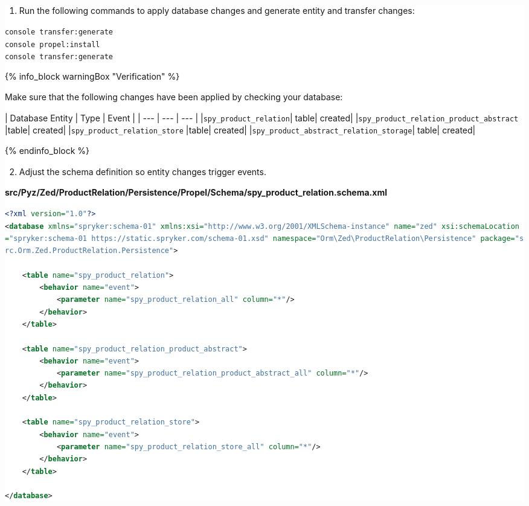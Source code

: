 1. Run the following commands to apply database changes and generate entity and transfer changes:

```bash
console transfer:generate
console propel:install
console transfer:generate
```

{% info_block warningBox "Verification" %}

Make sure that the following changes have been applied by checking your database:

|	Database Entity |	Type	| Event |
    | --- | --- | --- |
|`spy_product_relation`|	table|	created|
|`spy_product_relation_product_abstract`	|table|	created|
|`spy_product_relation_store`	|table|	created|
|`spy_product_abstract_relation_storage`|	table|	created|


{% endinfo_block %}

2. Adjust the schema definition so entity changes trigger events.

**src/Pyz/Zed/ProductRelation/Persistence/Propel/Schema/spy_product_relation.schema.xml**

```xml
<?xml version="1.0"?>
<database xmlns="spryker:schema-01" xmlns:xsi="http://www.w3.org/2001/XMLSchema-instance" name="zed" xsi:schemaLocation="spryker:schema-01 https://static.spryker.com/schema-01.xsd" namespace="Orm\Zed\ProductRelation\Persistence" package="src.Orm.Zed.ProductRelation.Persistence">

    <table name="spy_product_relation">
        <behavior name="event">
            <parameter name="spy_product_relation_all" column="*"/>
        </behavior>
    </table>

    <table name="spy_product_relation_product_abstract">
        <behavior name="event">
            <parameter name="spy_product_relation_product_abstract_all" column="*"/>
        </behavior>
    </table>

    <table name="spy_product_relation_store">
        <behavior name="event">
            <parameter name="spy_product_relation_store_all" column="*"/>
        </behavior>
    </table>

</database>
```

